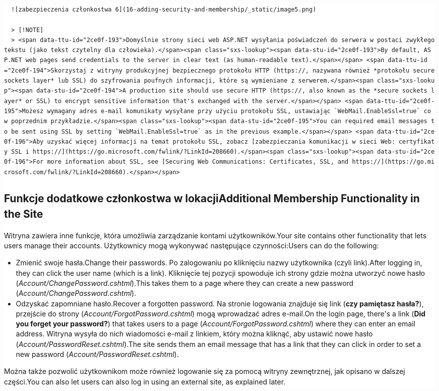       ![zabezpieczenia członkostwa 6](16-adding-security-and-membership/_static/image5.png)

      > [!NOTE]
      > <span data-ttu-id="2ce0f-193">Domyślnie strony sieci web ASP.NET wysyłania poświadczeń do serwera w postaci zwykłego tekstu (jako tekst czytelny dla człowieka).</span><span class="sxs-lookup"><span data-stu-id="2ce0f-193">By default, ASP.NET web pages send credentials to the server in clear text (as human-readable text).</span></span> <span data-ttu-id="2ce0f-194">Skorzystaj z witryny produkcyjnej bezpiecznego protokołu HTTP (https://, nazywana również *protokołu secure sockets layer* lub SSL) do szyfrowania poufnych informacji, które są wymieniane z serwerem.</span><span class="sxs-lookup"><span data-stu-id="2ce0f-194">A production site should use secure HTTP (https://, also known as the *secure sockets layer* or SSL) to encrypt sensitive information that's exchanged with the server.</span></span> <span data-ttu-id="2ce0f-195">Możesz wymagany adres e-mail komunikaty wysyłane przy użyciu protokołu SSL, ustawiając `WebMail.EnableSsl=true` co w poprzednim przykładzie.</span><span class="sxs-lookup"><span data-stu-id="2ce0f-195">You can required email messages to be sent using SSL by setting `WebMail.EnableSsl=true` as in the previous example.</span></span> <span data-ttu-id="2ce0f-196">Aby uzyskać więcej informacji na temat protokołu SSL, zobacz [zabezpieczania komunikacji w sieci Web: certyfikaty SSL i https://](https://go.microsoft.com/fwlink/?LinkId=208660).</span><span class="sxs-lookup"><span data-stu-id="2ce0f-196">For more information about SSL, see [Securing Web Communications: Certificates, SSL, and https://](https://go.microsoft.com/fwlink/?LinkId=208660).</span></span>

## <a name="additional-membership-functionality-in-the-site"></a><span data-ttu-id="2ce0f-197">Funkcje dodatkowe członkostwa w lokacji</span><span class="sxs-lookup"><span data-stu-id="2ce0f-197">Additional Membership Functionality in the Site</span></span>

<span data-ttu-id="2ce0f-198">Witryna zawiera inne funkcje, która umożliwia zarządzanie kontami użytkowników.</span><span class="sxs-lookup"><span data-stu-id="2ce0f-198">Your site contains other functionality that lets users manage their accounts.</span></span> <span data-ttu-id="2ce0f-199">Użytkownicy mogą wykonywać następujące czynności:</span><span class="sxs-lookup"><span data-stu-id="2ce0f-199">Users can do the following:</span></span>

- <span data-ttu-id="2ce0f-200">Zmienić swoje hasła.</span><span class="sxs-lookup"><span data-stu-id="2ce0f-200">Change their passwords.</span></span> <span data-ttu-id="2ce0f-201">Po zalogowaniu po kliknięciu nazwy użytkownika (czyli link).</span><span class="sxs-lookup"><span data-stu-id="2ce0f-201">After logging in, they can click the user name (which is a link).</span></span> <span data-ttu-id="2ce0f-202">Kliknięcie tej pozycji spowoduje ich strony gdzie można utworzyć nowe hasło (*Account/ChangePassword.cshtml*).</span><span class="sxs-lookup"><span data-stu-id="2ce0f-202">This takes them to a page where they can create a new password (*Account/ChangePassword.cshtml*).</span></span>
- <span data-ttu-id="2ce0f-203">Odzyskać zapomniane hasło.</span><span class="sxs-lookup"><span data-stu-id="2ce0f-203">Recover a forgotten password.</span></span> <span data-ttu-id="2ce0f-204">Na stronie logowania znajduje się link (**czy pamiętasz hasła?**), przejście do strony (*Account/ForgotPassword.cshtml*) mogą wprowadzać adres e-mail.</span><span class="sxs-lookup"><span data-stu-id="2ce0f-204">On the login page, there's a link (**Did you forget your password?**) that takes users to a page (*Account/ForgotPassword.cshtml*) where they can enter an email address.</span></span> <span data-ttu-id="2ce0f-205">Witryna wysyła do nich wiadomości e-mail z linkiem, który można kliknąć, aby ustawić nowe hasło (*Account/PasswordReset.cshtml*).</span><span class="sxs-lookup"><span data-stu-id="2ce0f-205">The site sends them an email message that has a link that they can click in order to set a new password (*Account/PasswordReset.cshtml*).</span></span>

<span data-ttu-id="2ce0f-206">Można także pozwolić użytkownikom może również logowanie się za pomocą witryny zewnętrznej, jak opisano w dalszej części.</span><span class="sxs-lookup"><span data-stu-id="2ce0f-206">You can also let users can also log in using an external site, as explained later.</span></span>

